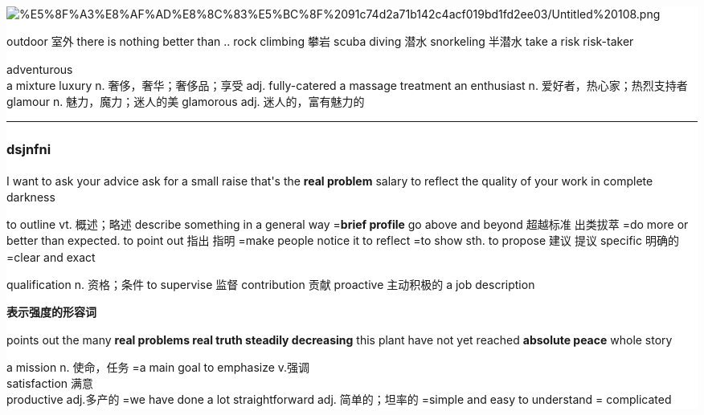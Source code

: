 ![%E5%8F%A3%E8%AF%AD%E8%8C%83%E5%BC%8F%2091c74d2a71b142c4acf019bd1fd2ee03/Untitled%20108.png](Untitled%20108.png)

outdoor    室外
there is nothing better than ..
rock climbing     攀岩
scuba diving       潜水
snorkeling      半潜水
take a risk        risk-taker

adventurous     
a mixture
luxury    n. 奢侈，奢华；奢侈品；享受  adj.
fully-catered
a massage treatment
an enthusiast     n. 爱好者，热心家；热烈支持者
glamour      n. 魅力，魔力；迷人的美           glamorous      adj. 迷人的，富有魅力的

---

### dsjnfni

I want to ask your advice
ask for a small raise
that's the **real problem**
salary to reflect the quality of your work
in complete darkness

to outline    vt. 概述；略述    describe something in a general way      =**brief    profile**
go above and beyond     超越标准 出类拔萃     =do more or better than expected.
to point out    指出 指明      =make people notice it
to reflect           =to show sth.
to propose     建议 提议
specific    明确的      =clear and exact

qualification    n. 资格；条件
to supervise     监督
contribution     贡献
proactive         主动积极的
a job description

**表示强度的形容词**

points out the many **real problems
real truth
steadily decreasing**
this plant have not yet reached **absolute peace**
whole story

a mission    n. 使命，任务  =a main goal
to emphasize     v.强调   
satisfaction   满意   
productive     adj.多产的     =we have done a lot
straightforward    adj. 简单的；坦率的     =simple and easy to understand
\= complicated
